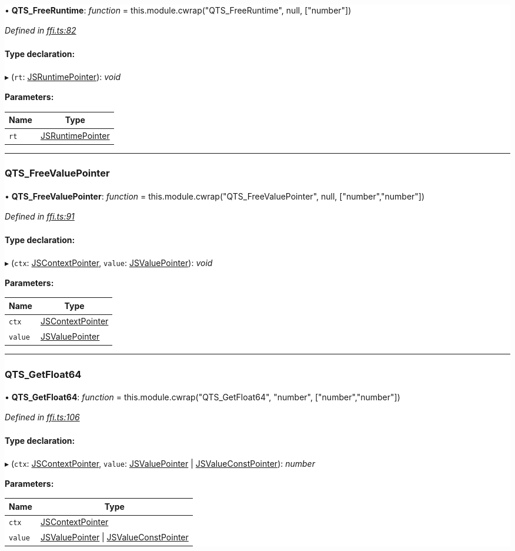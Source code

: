 • **QTS_FreeRuntime**: *function* = 
    this.module.cwrap("QTS_FreeRuntime", null, ["number"])

*Defined in [ffi.ts:82](https://github.com/justjake/quickjs-emscripten/blob/2557c41/ts/ffi.ts#L82)*

#### Type declaration:

▸ (`rt`: [JSRuntimePointer](../globals.md#jsruntimepointer)): *void*

**Parameters:**

Name | Type |
------ | ------ |
`rt` | [JSRuntimePointer](../globals.md#jsruntimepointer) |

___

###  QTS_FreeValuePointer

• **QTS_FreeValuePointer**: *function* = 
    this.module.cwrap("QTS_FreeValuePointer", null, ["number","number"])

*Defined in [ffi.ts:91](https://github.com/justjake/quickjs-emscripten/blob/2557c41/ts/ffi.ts#L91)*

#### Type declaration:

▸ (`ctx`: [JSContextPointer](../globals.md#jscontextpointer), `value`: [JSValuePointer](../globals.md#jsvaluepointer)): *void*

**Parameters:**

Name | Type |
------ | ------ |
`ctx` | [JSContextPointer](../globals.md#jscontextpointer) |
`value` | [JSValuePointer](../globals.md#jsvaluepointer) |

___

###  QTS_GetFloat64

• **QTS_GetFloat64**: *function* = 
    this.module.cwrap("QTS_GetFloat64", "number", ["number","number"])

*Defined in [ffi.ts:106](https://github.com/justjake/quickjs-emscripten/blob/2557c41/ts/ffi.ts#L106)*

#### Type declaration:

▸ (`ctx`: [JSContextPointer](../globals.md#jscontextpointer), `value`: [JSValuePointer](../globals.md#jsvaluepointer) | [JSValueConstPointer](../globals.md#jsvalueconstpointer)): *number*

**Parameters:**

Name | Type |
------ | ------ |
`ctx` | [JSContextPointer](../globals.md#jscontextpointer) |
`value` | [JSValuePointer](../globals.md#jsvaluepointer) &#124; [JSValueConstPointer](../globals.md#jsvalueconstpointer) |

